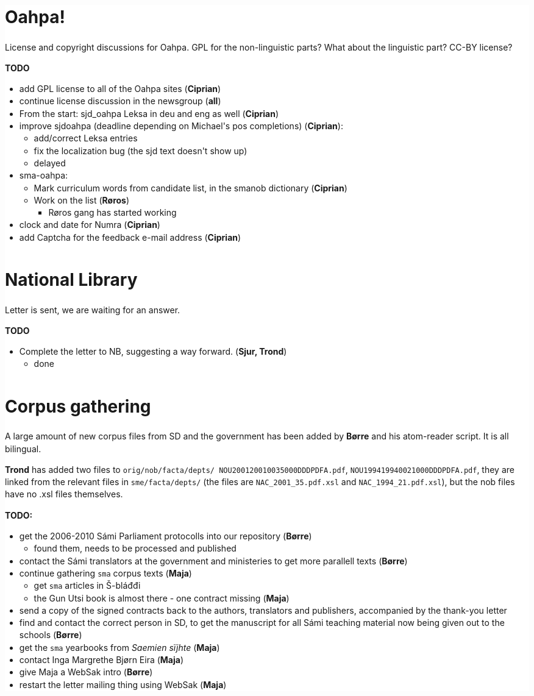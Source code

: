 # Oahpa!

License and copyright discussions for Oahpa. GPL for the non-linguistic parts?
What about the linguistic part? CC-BY license?

**TODO**
* add GPL license to all of the Oahpa sites (**Ciprian**)
* continue license discussion in the newsgroup (**all**)
* From the start: sjd_oahpa Leksa in deu and eng as well (**Ciprian**)
* improve sjdoahpa (deadline depending on Michael's pos completions)
  (**Ciprian**):
    - add/correct Leksa entries
    - fix the localization bug (the sjd text doesn't show up)
    - delayed
* sma-oahpa: 
    - Mark curriculum words from candidate list, in the smanob dictionary
   (**Ciprian**)
    - Work on the list (**Røros**)
        - Røros gang has started working
* clock and date for Numra (**Ciprian**)
* add Captcha for the feedback e-mail address (**Ciprian**)

# National Library

Letter is sent, we are waiting for an answer.

**TODO**
* Complete the letter to NB, suggesting a way forward. (**Sjur, Trond**)
    - done

# Corpus gathering

A large amount of new corpus files from SD and the government has been added by
**Børre** and his atom-reader script. It is all bilingual.

**Trond** has added two files to
`orig/nob/facta/depts/ NOU200120010035000DDDPDFA.pdf`,
`NOU199419940021000DDDPDFA.pdf`, they are linked from the relevant files in
`sme/facta/depts/` (the files are  `NAC_2001_35.pdf.xsl` and
`NAC_1994_21.pdf.xsl`), but the nob files have no .xsl files themselves.

**TODO:**
* get the 2006-2010 Sámi Parliament protocolls into our repository (**Børre**)
    - found them, needs to be processed and published
* contact the Sámi translators at the government and ministeries to get more
  parallell texts (**Børre**)
* continue gathering `sma` corpus texts (**Maja**)
    - get `sma` articles in Š-bláđđi
    - the Gun Utsi book is almost there - one contract missing (**Maja**)
* send a copy of the signed contracts back to the authors, translators and 
  publishers, accompanied by the thank-you letter
* find and contact the correct person in SD, to get the manuscript for all Sámi
  teaching material now being given out to the schools (**Børre**)
* get the `sma` yearbooks from *Saemien sïjhte* (**Maja**)
* contact Inga Margrethe Bjørn Eira (**Maja**)
* give Maja a WebSak intro (**Børre**)
* restart the letter mailing thing using WebSak (**Maja**)
